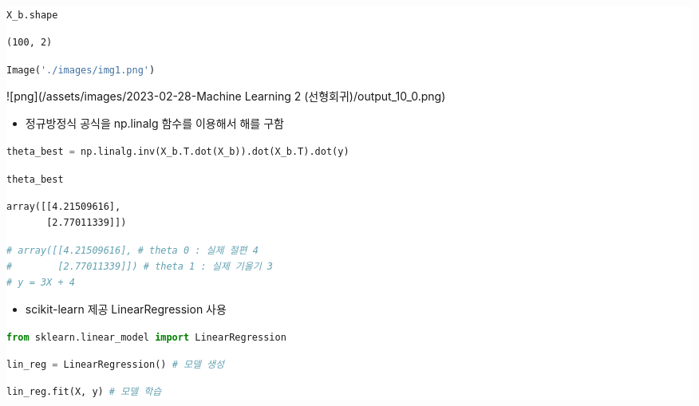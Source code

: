 
```python
X_b.shape
```




    (100, 2)




```python
Image('./images/img1.png')
```




    
![png](/assets/images/2023-02-28-Machine Learning 2 (선형회귀)/output_10_0.png)
    



- 정규방정식 공식을 np.linalg 함수를 이용해서 해를 구함


```python
theta_best = np.linalg.inv(X_b.T.dot(X_b)).dot(X_b.T).dot(y)
```


```python
theta_best
```




    array([[4.21509616],
           [2.77011339]])




```python
# array([[4.21509616], # theta 0 : 실제 절편 4
#        [2.77011339]]) # theta 1 : 실제 기울기 3
# y = 3X + 4
```

- scikit-learn 제공 LinearRegression 사용


```python
from sklearn.linear_model import LinearRegression
```


```python
lin_reg = LinearRegression() # 모델 생성
```


```python
lin_reg.fit(X, y) # 모델 학습
```

